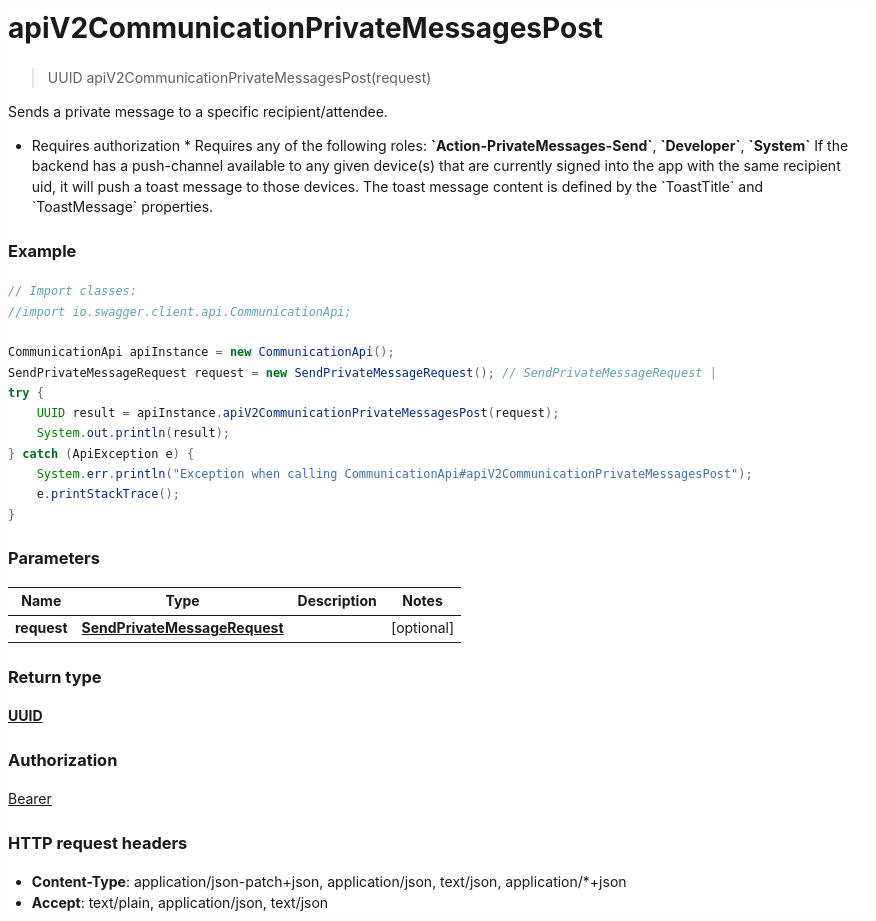 <a name="apiV2CommunicationPrivateMessagesPost"></a>
# **apiV2CommunicationPrivateMessagesPost**
> UUID apiV2CommunicationPrivateMessagesPost(request)

Sends a private message to a specific recipient/attendee.

  * Requires authorization     * Requires any of the following roles: **&#x60;Action-PrivateMessages-Send&#x60;**, **&#x60;Developer&#x60;**, **&#x60;System&#x60;**  If the backend has a push-channel available to any given device(s) that are currently signed into the app  with the same recipient uid, it will push a toast message to those devices.  The toast message content is defined by the &#x60;ToastTitle&#x60; and &#x60;ToastMessage&#x60; properties.

### Example
```java
// Import classes:
//import io.swagger.client.api.CommunicationApi;

CommunicationApi apiInstance = new CommunicationApi();
SendPrivateMessageRequest request = new SendPrivateMessageRequest(); // SendPrivateMessageRequest | 
try {
    UUID result = apiInstance.apiV2CommunicationPrivateMessagesPost(request);
    System.out.println(result);
} catch (ApiException e) {
    System.err.println("Exception when calling CommunicationApi#apiV2CommunicationPrivateMessagesPost");
    e.printStackTrace();
}
```

### Parameters

Name | Type | Description  | Notes
------------- | ------------- | ------------- | -------------
 **request** | [**SendPrivateMessageRequest**](SendPrivateMessageRequest.md)|  | [optional]

### Return type

[**UUID**](UUID.md)

### Authorization

[Bearer](../README.md#Bearer)

### HTTP request headers

 - **Content-Type**: application/json-patch+json, application/json, text/json, application/*+json
 - **Accept**: text/plain, application/json, text/json

